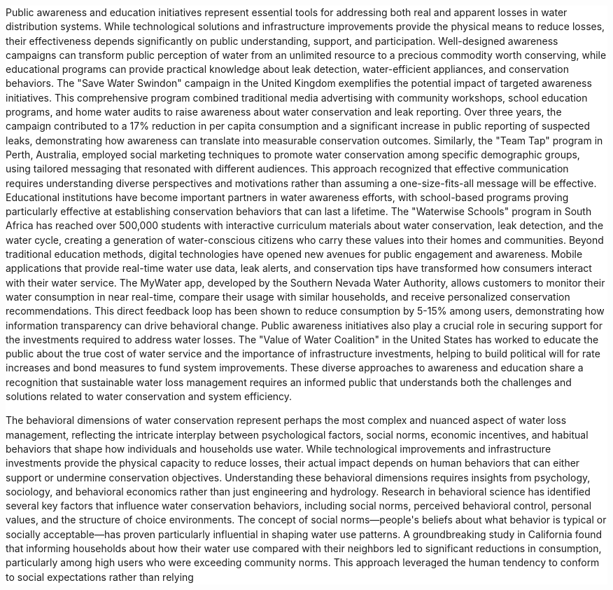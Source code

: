 Public awareness and education initiatives represent essential tools for addressing both real and apparent losses in water distribution systems. While technological solutions and infrastructure improvements provide the physical means to reduce losses, their effectiveness depends significantly on public understanding, support, and participation. Well-designed awareness campaigns can transform public perception of water from an unlimited resource to a precious commodity worth conserving, while educational programs can provide practical knowledge about leak detection, water-efficient appliances, and conservation behaviors. The "Save Water Swindon" campaign in the United Kingdom exemplifies the potential impact of targeted awareness initiatives. This comprehensive program combined traditional media advertising with community workshops, school education programs, and home water audits to raise awareness about water conservation and leak reporting. Over three years, the campaign contributed to a 17% reduction in per capita consumption and a significant increase in public reporting of suspected leaks, demonstrating how awareness can translate into measurable conservation outcomes. Similarly, the "Team Tap" program in Perth, Australia, employed social marketing techniques to promote water conservation among specific demographic groups, using tailored messaging that resonated with different audiences. This approach recognized that effective communication requires understanding diverse perspectives and motivations rather than assuming a one-size-fits-all message will be effective. Educational institutions have become important partners in water awareness efforts, with school-based programs proving particularly effective at establishing conservation behaviors that can last a lifetime. The "Waterwise Schools" program in South Africa has reached over 500,000 students with interactive curriculum materials about water conservation, leak detection, and the water cycle, creating a generation of water-conscious citizens who carry these values into their homes and communities. Beyond traditional education methods, digital technologies have opened new avenues for public engagement and awareness. Mobile applications that provide real-time water use data, leak alerts, and conservation tips have transformed how consumers interact with their water service. The MyWater app, developed by the Southern Nevada Water Authority, allows customers to monitor their water consumption in near real-time, compare their usage with similar households, and receive personalized conservation recommendations. This direct feedback loop has been shown to reduce consumption by 5-15% among users, demonstrating how information transparency can drive behavioral change. Public awareness initiatives also play a crucial role in securing support for the investments required to address water losses. The "Value of Water Coalition" in the United States has worked to educate the public about the true cost of water service and the importance of infrastructure investments, helping to build political will for rate increases and bond measures to fund system improvements. These diverse approaches to awareness and education share a recognition that sustainable water loss management requires an informed public that understands both the challenges and solutions related to water conservation and system efficiency.

The behavioral dimensions of water conservation represent perhaps the most complex and nuanced aspect of water loss management, reflecting the intricate interplay between psychological factors, social norms, economic incentives, and habitual behaviors that shape how individuals and households use water. While technological improvements and infrastructure investments provide the physical capacity to reduce losses, their actual impact depends on human behaviors that can either support or undermine conservation objectives. Understanding these behavioral dimensions requires insights from psychology, sociology, and behavioral economics rather than just engineering and hydrology. Research in behavioral science has identified several key factors that influence water conservation behaviors, including social norms, perceived behavioral control, personal values, and the structure of choice environments. The concept of social norms—people's beliefs about what behavior is typical or socially acceptable—has proven particularly influential in shaping water use patterns. A groundbreaking study in California found that informing households about how their water use compared with their neighbors led to significant reductions in consumption, particularly among high users who were exceeding community norms. This approach leveraged the human tendency to conform to social expectations rather than relying
